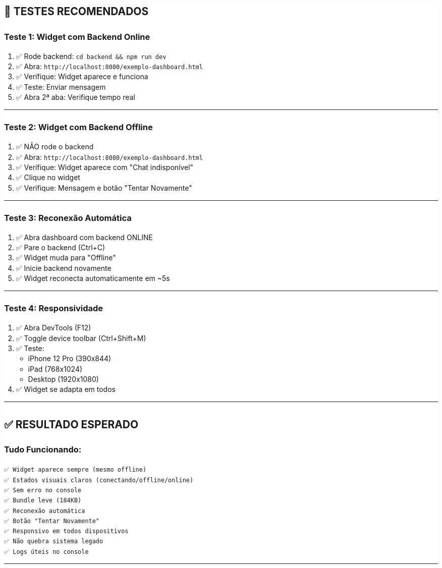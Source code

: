 
## 🎯 **TESTES RECOMENDADOS**

### **Teste 1: Widget com Backend Online**

1. ✅ Rode backend: `cd backend && npm run dev`
2. ✅ Abra: `http://localhost:8080/exemplo-dashboard.html`
3. ✅ Verifique: Widget aparece e funciona
4. ✅ Teste: Enviar mensagem
5. ✅ Abra 2ª aba: Verifique tempo real

---

### **Teste 2: Widget com Backend Offline**

1. ✅ NÃO rode o backend
2. ✅ Abra: `http://localhost:8080/exemplo-dashboard.html`
3. ✅ Verifique: Widget aparece com "Chat indisponível"
4. ✅ Clique no widget
5. ✅ Verifique: Mensagem e botão "Tentar Novamente"

---

### **Teste 3: Reconexão Automática**

1. ✅ Abra dashboard com backend ONLINE
2. ✅ Pare o backend (Ctrl+C)
3. ✅ Widget muda para "Offline"
4. ✅ Inicie backend novamente
5. ✅ Widget reconecta automaticamente em ~5s

---

### **Teste 4: Responsividade**

1. ✅ Abra DevTools (F12)
2. ✅ Toggle device toolbar (Ctrl+Shift+M)
3. ✅ Teste:
   - iPhone 12 Pro (390x844)
   - iPad (768x1024)
   - Desktop (1920x1080)
4. ✅ Widget se adapta em todos

---

## ✅ **RESULTADO ESPERADO**

### **Tudo Funcionando:**

```
✅ Widget aparece sempre (mesmo offline)
✅ Estados visuais claros (conectando/offline/online)
✅ Sem erro no console
✅ Bundle leve (184KB)
✅ Reconexão automática
✅ Botão "Tentar Novamente"
✅ Responsivo em todos dispositivos
✅ Não quebra sistema legado
✅ Logs úteis no console
```

---